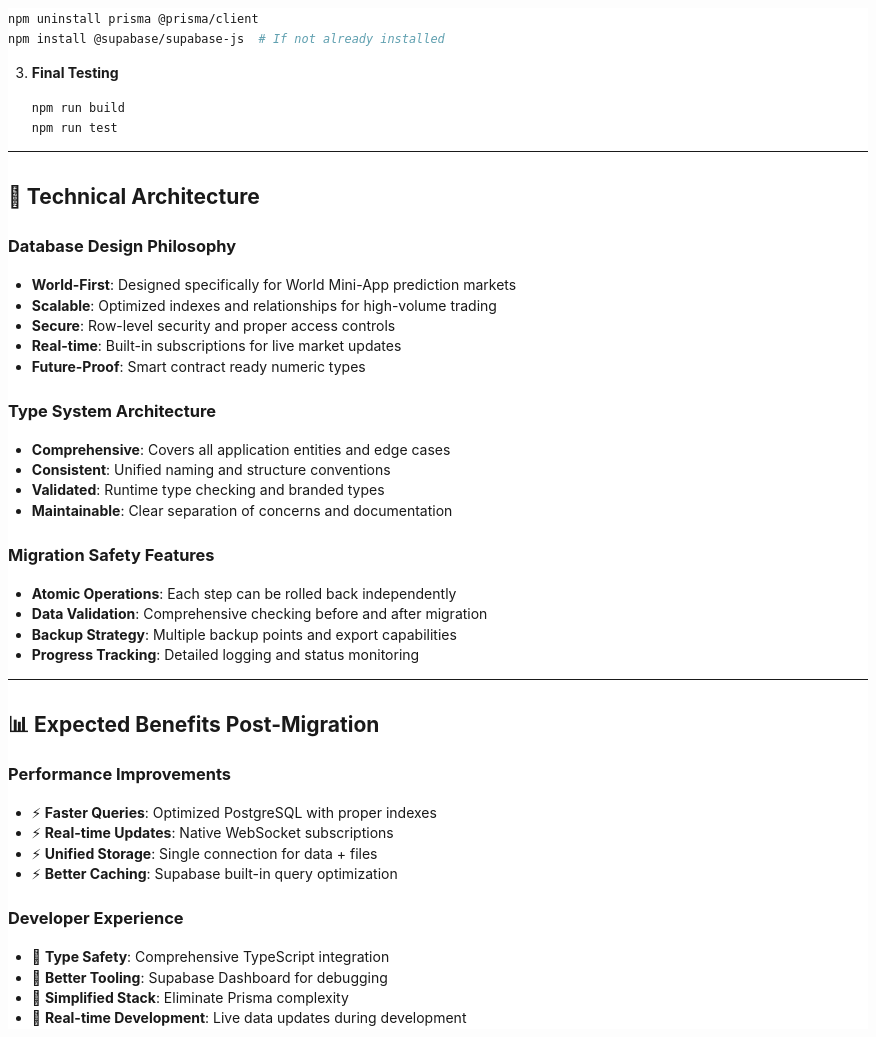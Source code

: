    ```bash
   npm uninstall prisma @prisma/client
   npm install @supabase/supabase-js  # If not already installed
   ```

3. **Final Testing**
   ```bash
   npm run build
   npm run test
   ```

---

## 🔧 **Technical Architecture**

### **Database Design Philosophy**

- **World-First**: Designed specifically for World Mini-App prediction markets
- **Scalable**: Optimized indexes and relationships for high-volume trading
- **Secure**: Row-level security and proper access controls
- **Real-time**: Built-in subscriptions for live market updates
- **Future-Proof**: Smart contract ready numeric types

### **Type System Architecture**

- **Comprehensive**: Covers all application entities and edge cases
- **Consistent**: Unified naming and structure conventions
- **Validated**: Runtime type checking and branded types
- **Maintainable**: Clear separation of concerns and documentation

### **Migration Safety Features**

- **Atomic Operations**: Each step can be rolled back independently
- **Data Validation**: Comprehensive checking before and after migration
- **Backup Strategy**: Multiple backup points and export capabilities
- **Progress Tracking**: Detailed logging and status monitoring

---

## 📊 **Expected Benefits Post-Migration**

### **Performance Improvements**

- ⚡ **Faster Queries**: Optimized PostgreSQL with proper indexes
- ⚡ **Real-time Updates**: Native WebSocket subscriptions
- ⚡ **Unified Storage**: Single connection for data + files
- ⚡ **Better Caching**: Supabase built-in query optimization

### **Developer Experience**

- 🔧 **Type Safety**: Comprehensive TypeScript integration
- 🔧 **Better Tooling**: Supabase Dashboard for debugging
- 🔧 **Simplified Stack**: Eliminate Prisma complexity
- 🔧 **Real-time Development**: Live data updates during development
